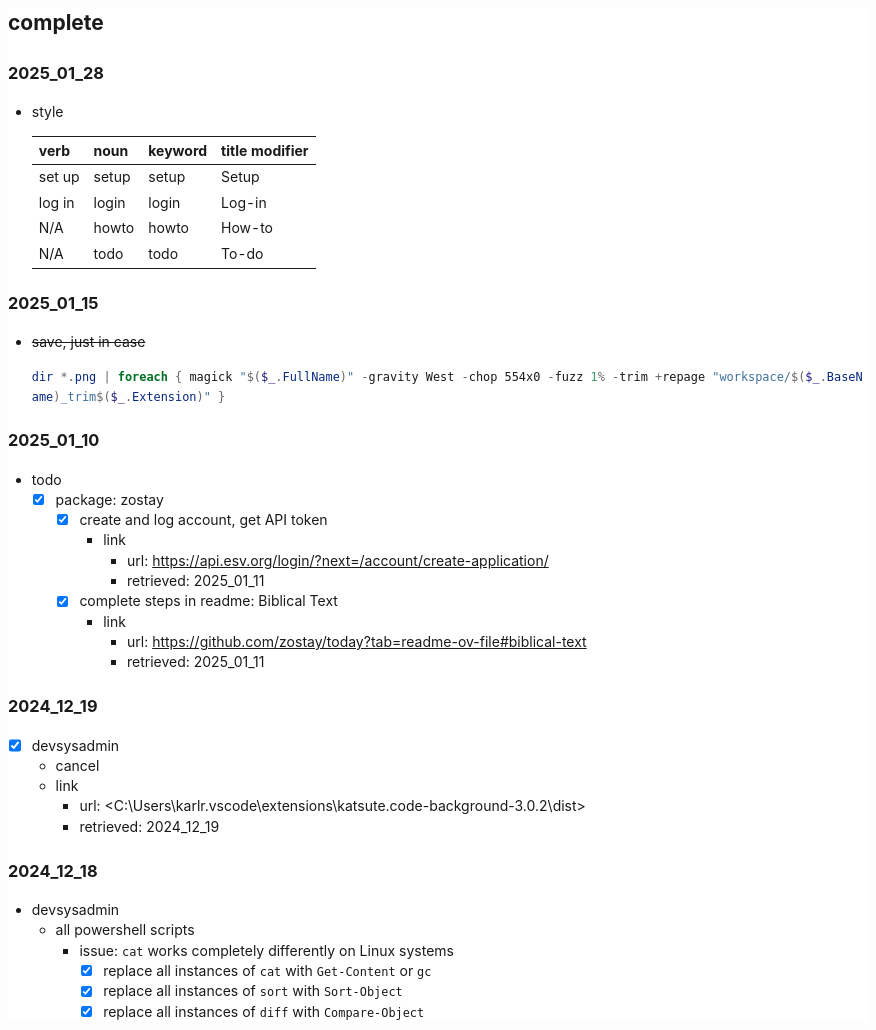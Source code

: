 ## complete

### 2025_01_28

- style

  | verb | noun | keyword | title modifier |
  |------|------|---------|----------------|
  | set up | setup | setup | Setup |
  | log in | login | login | Log-in |
  | N/A | howto | howto | How-to |
  | N/A | todo | todo | To-do |

### 2025_01_15

- ~~save, just in case~~

  ```powershell
  dir *.png | foreach { magick "$($_.FullName)" -gravity West -chop 554x0 -fuzz 1% -trim +repage "workspace/$($_.BaseName)_trim$($_.Extension)" }
  ```

### 2025_01_10

- todo
  - [x] package: zostay
    - [x] create and log account, get API token
      - link
        - url: <https://api.esv.org/login/?next=/account/create-application/>
        - retrieved: 2025_01_11
    - [x] complete steps in readme: Biblical Text
      - link
        - url: <https://github.com/zostay/today?tab=readme-ov-file#biblical-text>
        - retrieved: 2025_01_11

### 2024_12_19

- [x] devsysadmin
  - cancel
  - link
    - url: <C:\Users\karlr\.vscode\extensions\katsute.code-background-3.0.2\dist>
    - retrieved: 2024_12_19

### 2024_12_18

- devsysadmin
  - all powershell scripts
    - issue: ``cat`` works completely differently on Linux systems
      - [x] replace all instances of ``cat`` with ``Get-Content`` or ``gc``
      - [x] replace all instances of ``sort`` with ``Sort-Object``
      - [x] replace all instances of ``diff`` with ``Compare-Object``
